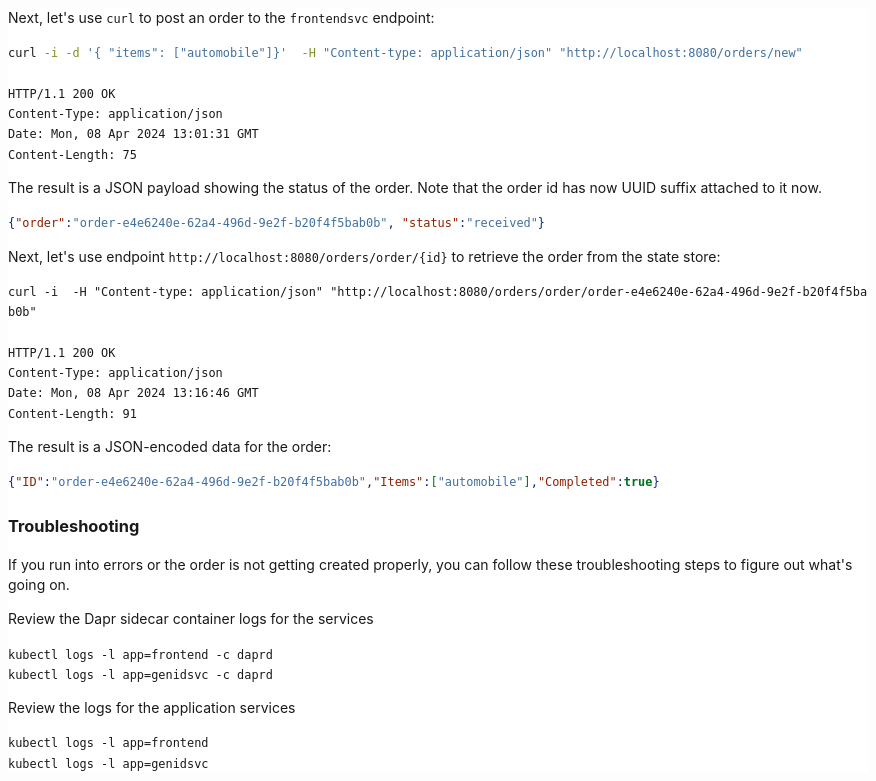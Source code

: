 Next, let's use `curl` to post an order to the `frontendsvc` endpoint:

```bash
curl -i -d '{ "items": ["automobile"]}'  -H "Content-type: application/json" "http://localhost:8080/orders/new"

HTTP/1.1 200 OK
Content-Type: application/json
Date: Mon, 08 Apr 2024 13:01:31 GMT
Content-Length: 75
```

The result is a JSON payload showing the status of the order.
Note that the order id has now UUID suffix attached to it now.

```json
{"order":"order-e4e6240e-62a4-496d-9e2f-b20f4f5bab0b", "status":"received"}
```

Next, let's use endpoint `http://localhost:8080/orders/order/{id}` to retrieve the order from the state store:

```
curl -i  -H "Content-type: application/json" "http://localhost:8080/orders/order/order-e4e6240e-62a4-496d-9e2f-b20f4f5bab0b"

HTTP/1.1 200 OK
Content-Type: application/json
Date: Mon, 08 Apr 2024 13:16:46 GMT
Content-Length: 91
```

The result is a JSON-encoded data for the order:

```json
{"ID":"order-e4e6240e-62a4-496d-9e2f-b20f4f5bab0b","Items":["automobile"],"Completed":true}
```

### Troubleshooting
If you run into errors or the order is not getting created properly, you can follow these troubleshooting steps to figure out what's going on.

Review the Dapr sidecar container logs for the services

```
kubectl logs -l app=frontend -c daprd
kubectl logs -l app=genidsvc -c daprd
```

Review the logs for the application services

```
kubectl logs -l app=frontend 
kubectl logs -l app=genidsvc
```
